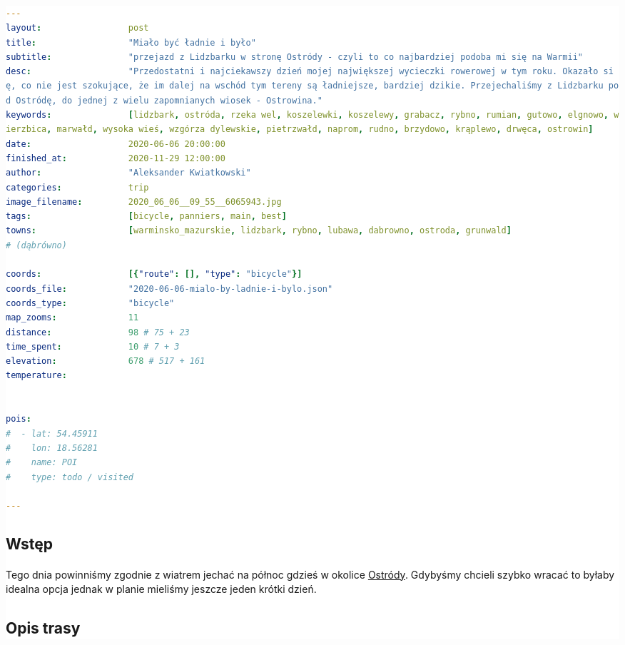 ```yaml
---
layout:                 post
title:                  "Miało być ładnie i było"
subtitle:               "przejazd z Lidzbarku w stronę Ostródy - czyli to co najbardziej podoba mi się na Warmii"
desc:                   "Przedostatni i najciekawszy dzień mojej największej wycieczki rowerowej w tym roku. Okazało się, co nie jest szokujące, że im dalej na wschód tym tereny są ładniejsze, bardziej dzikie. Przejechaliśmy z Lidzbarku pod Ostródę, do jednej z wielu zapomnianych wiosek - Ostrowina."
keywords:               [lidzbark, ostróda, rzeka wel, koszelewki, koszelewy, grabacz, rybno, rumian, gutowo, elgnowo, wierzbica, marwałd, wysoka wieś, wzgórza dylewskie, pietrzwałd, naprom, rudno, brzydowo, krąplewo, drwęca, ostrowin]
date:                   2020-06-06 20:00:00
finished_at:            2020-11-29 12:00:00
author:                 "Aleksander Kwiatkowski"
categories:             trip
image_filename:         2020_06_06__09_55__6065943.jpg
tags:                   [bicycle, panniers, main, best]
towns:                  [warminsko_mazurskie, lidzbark, rybno, lubawa, dabrowno, ostroda, grunwald]
# (dąbrówno)

coords:                 [{"route": [], "type": "bicycle"}]
coords_file:            "2020-06-06-mialo-by-ladnie-i-bylo.json"
coords_type:            "bicycle"
map_zooms:              11
distance:               98 # 75 + 23
time_spent:             10 # 7 + 3
elevation:              678 # 517 + 161
temperature:            


pois:
#  - lat: 54.45911
#    lon: 18.56281
#    name: POI
#    type: todo / visited

---
```


[wiki-ostroda]: https://pl.wikipedia.org/wiki/Ostr%C3%B3da
[wiki-lidzbark]: https://pl.wikipedia.org/wiki/Lidzbark
[wiki-wel]: https://pl.wikipedia.org/wiki/Wel_(dop%C5%82yw_Drw%C4%99cy)
[wiki-podciborz]: https://pl.wikipedia.org/wiki/Podcib%C3%B3rz
[wiki-jelen]: https://pl.wikipedia.org/wiki/Jele%C5%84_(powiat_dzia%C5%82dowski)
[wiki-koszelewki]: https://pl.wikipedia.org/wiki/Koszelewki
[wiki-tarczyny]: https://pl.wikipedia.org/wiki/Tarczyny
[wiki-koszelewy]: https://pl.wikipedia.org/wiki/Koszelewy
[wiki-grabacz]: pl.wikipedia.org/wiki/Grabacz
[wiki-tuczki]: https://pl.wikipedia.org/wiki/Tuczki
[wiki-ilawa]: https://pl.wikipedia.org/wiki/I%C5%82awa
[wiki-dzialdowo]: https://pl.wikipedia.org/wiki/Dzia%C5%82dowo
[wiki-rybno]: https://pl.wikipedia.org/wiki/Rybno_(powiat_dzia%C5%82dowski)
[wiki-dabrowno]: https://pl.wikipedia.org/wiki/D%C4%85br%C3%B3wno_(wojew%C3%B3dztwo_warmi%C5%84sko-mazurskie)
[wiki-wzgorza-dylewskie]: https://pl.wikipedia.org/wiki/Wzg%C3%B3rza_Dylewskie
[wiki-rumian]: https://pl.wikipedia.org/wiki/Rumian_(wojew%C3%B3dztwo_warmi%C5%84sko-mazurskie)
[wiki-rumienica]: https://pl.wikipedia.org/wiki/Rumienica
[wiki-gutowo]: https://pl.wikipedia.org/wiki/Gutowo_(wojew%C3%B3dztwo_warmi%C5%84sko-mazurskie)
[wiki-elgnowo]: https://pl.wikipedia.org/wiki/Elgnowo
[wiki-wierzbica]: https://pl.wikipedia.org/wiki/Wierzbica_(wojew%C3%B3dztwo_warmi%C5%84sko-mazurskie)
[wiki-marwald]: https://pl.wikipedia.org/wiki/Marwa%C5%82d
[wiki-samborowo]: https://pl.wikipedia.org/wiki/Samborowo
[wiki-turza-wielka]: https://pl.wikipedia.org/wiki/Turza_Wielka_(województwo_warmińsko-mazurskie)
[wiki-wygoda]: https://pl.wikipedia.org/wiki/Wygoda_(powiat_ostr%C3%B3dzki)
[wiki-klonowo]: https://pl.wikipedia.org/wiki/Klonowo_(powiat_ostr%C3%B3dzki)
[wiki-wysoka-wies]: https://pl.wikipedia.org/wiki/Wysoka_Wie%C5%9B_(wojew%C3%B3dztwo_warmi%C5%84sko-mazurskie)
[wiki-dylewska-gora]: https://pl.wikipedia.org/wiki/Dylewska_G%C3%B3ra
[wiki-pietrzwald]: https://pl.wikipedia.org/wiki/Pietrzwa%C5%82d_(wojew%C3%B3dztwo_warmi%C5%84sko-mazurskie)
[wiki-brzydowo]: https://pl.wikipedia.org/wiki/Brzydowo_(powiat_ostr%C3%B3dzki)
[wiki-naprom]: https://pl.wikipedia.org/wiki/Naprom
[wiki-rudno]: https://pl.wikipedia.org/wiki/Rudno_(wojew%C3%B3dztwo_warmi%C5%84sko-mazurskie)
[wiki-kraplewo]: https://pl.wikipedia.org/wiki/Kraplewo
[wiki-olsztynek]: https://pl.wikipedia.org/wiki/Olsztynek
[wiki-drweca]: https://pl.wikipedia.org/wiki/Drw%C4%99ca
[wiki-ostrowin]: https://pl.wikipedia.org/wiki/Ostrowin
[wiki-rychnowo]: https://pl.wikipedia.org/wiki/Rychnowo_(wojew%C3%B3dztwo_warmi%C5%84sko-mazurskie)
[wiki-grunwald]: https://pl.wikipedia.org/wiki/Grunwald_(wie%C5%9B_w_wojew%C3%B3dztwie_warmi%C5%84sko-mazurskim)

## Wstęp

Tego dnia powinniśmy zgodnie z wiatrem jechać na północ gdzieś w okolice
[Ostródy][wiki-ostroda]. Gdybyśmy chcieli szybko wracać to byłaby idealna opcja
jednak w planie mieliśmy jeszcze jeden krótki dzień.

## Opis trasy

<iframe height='405' width='590' frameborder='0' allowtransparency='true' scrolling='no' src='https://www.strava.com/activities/3573880630/embed/ebcc9a2f60ab9c441486c6392702b20c60f0d3b5'></iframe>
